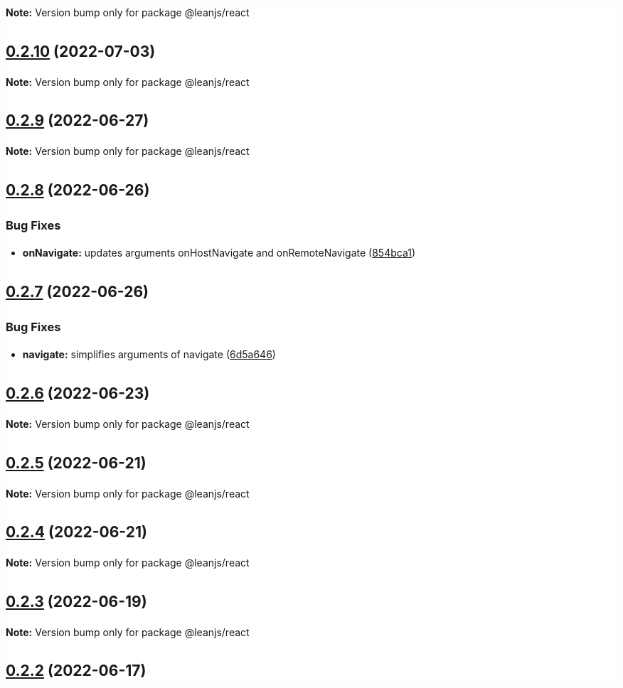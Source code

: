 **Note:** Version bump only for package @leanjs/react

## [0.2.10](https://github.com/leanjs/leanjs/compare/@leanjs/react@0.2.9...@leanjs/react@0.2.10) (2022-07-03)

**Note:** Version bump only for package @leanjs/react

## [0.2.9](https://github.com/leanjs/leanjs/compare/@leanjs/react@0.2.8...@leanjs/react@0.2.9) (2022-06-27)

**Note:** Version bump only for package @leanjs/react

## [0.2.8](https://github.com/leanjs/leanjs/compare/@leanjs/react@0.2.7...@leanjs/react@0.2.8) (2022-06-26)

### Bug Fixes

- **onNavigate:** updates arguments onHostNavigate and onRemoteNavigate ([854bca1](https://github.com/leanjs/leanjs/commit/854bca1c3be0bc4452c0eeae2c92f9752e2b47ff))

## [0.2.7](https://github.com/leanjs/leanjs/compare/@leanjs/react@0.2.6...@leanjs/react@0.2.7) (2022-06-26)

### Bug Fixes

- **navigate:** simplifies arguments of navigate ([6d5a646](https://github.com/leanjs/leanjs/commit/6d5a646eb1eb35acbe773beebd9da62d2154508e))

## [0.2.6](https://github.com/leanjs/leanjs/compare/@leanjs/react@0.2.5...@leanjs/react@0.2.6) (2022-06-23)

**Note:** Version bump only for package @leanjs/react

## [0.2.5](https://github.com/leanjs/leanjs/compare/@leanjs/react@0.2.4...@leanjs/react@0.2.5) (2022-06-21)

**Note:** Version bump only for package @leanjs/react

## [0.2.4](https://github.com/leanjs/leanjs/compare/@leanjs/react@0.2.3...@leanjs/react@0.2.4) (2022-06-21)

**Note:** Version bump only for package @leanjs/react

## [0.2.3](https://github.com/leanjs/leanjs/compare/@leanjs/react@0.2.2...@leanjs/react@0.2.3) (2022-06-19)

**Note:** Version bump only for package @leanjs/react

## [0.2.2](https://github.com/leanjs/leanjs/compare/@leanjs/react@0.2.1...@leanjs/react@0.2.2) (2022-06-17)
